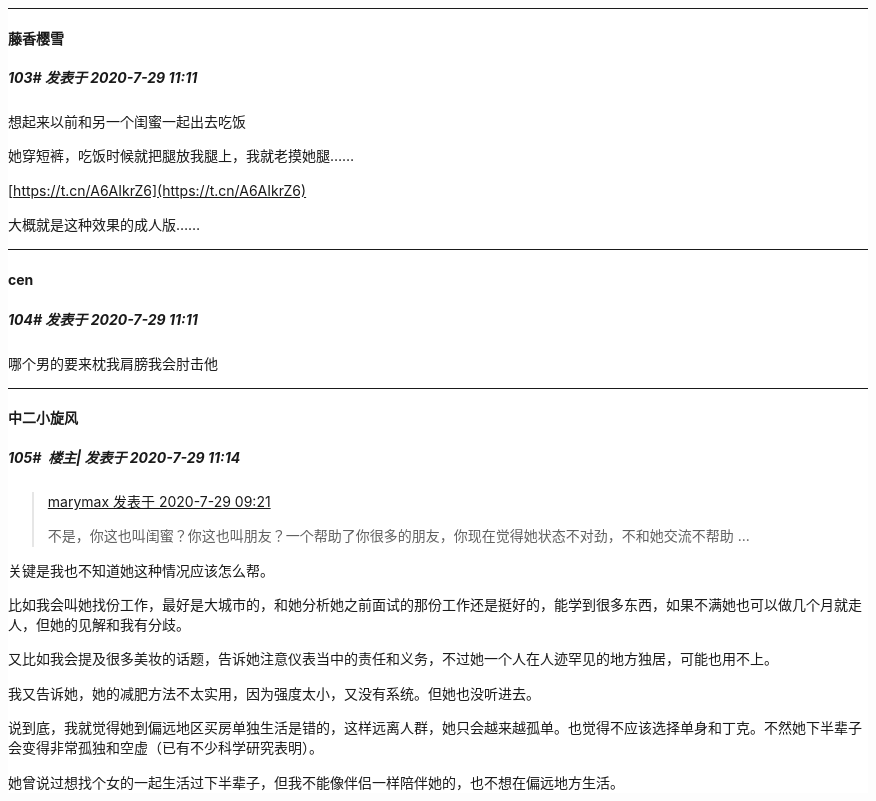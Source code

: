 




-----

####  藤香樱雪  
##### 103#       发表于 2020-7-29 11:11




想起来以前和另一个闺蜜一起出去吃饭

她穿短裤，吃饭时候就把腿放我腿上，我就老摸她腿……

[https://t.cn/A6AIkrZ6](https://t.cn/A6AIkrZ6)

大概就是这种效果的成人版……










-----

####  cen  
##### 104#       发表于 2020-7-29 11:11




哪个男的要来枕我肩膀我会肘击他







-----

####  中二小旋风  
##### 105#         楼主| 发表于 2020-7-29 11:14



<blockquote><a href="httphttps://bbs.saraba1st.com/2b/forum.php?mod=redirect&amp;goto=findpost&amp;pid=48245828&amp;ptid=1952023" target="_blank">marymax 发表于 2020-7-29 09:21</a>

不是，你这也叫闺蜜？你这也叫朋友？一个帮助了你很多的朋友，你现在觉得她状态不对劲，不和她交流不帮助 ...</blockquote>
关键是我也不知道她这种情况应该怎么帮。

比如我会叫她找份工作，最好是大城市的，和她分析她之前面试的那份工作还是挺好的，能学到很多东西，如果不满她也可以做几个月就走人，但她的见解和我有分歧。

又比如我会提及很多美妆的话题，告诉她注意仪表当中的责任和义务，不过她一个人在人迹罕见的地方独居，可能也用不上。

我又告诉她，她的减肥方法不太实用，因为强度太小，又没有系统。但她也没听进去。


说到底，我就觉得她到偏远地区买房单独生活是错的，这样远离人群，她只会越来越孤单。也觉得不应该选择单身和丁克。不然她下半辈子会变得非常孤独和空虚（已有不少科学研究表明）。

她曾说过想找个女的一起生活过下半辈子，但我不能像伴侣一样陪伴她的，也不想在偏远地方生活。

